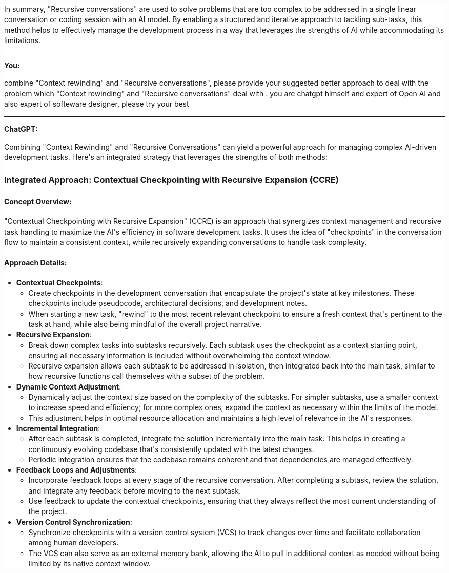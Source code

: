 In summary, "Recursive conversations" are used to solve problems that are too complex to be addressed in a single linear conversation or coding session with an AI model. By enabling a structured and iterative approach to tackling sub-tasks, this method helps to effectively manage the development process in a way that leverages the strengths of AI while accommodating its limitations.



------------------

**You:**

combine "Context rewinding" and "Recursive conversations", please provide your suggested better approach to deal with the problem which "Context rewinding" and "Recursive conversations" deal with . you are chatgpt himself and expert of Open AI and also expert of  softeware designer, please try your best

------------------

**ChatGPT:**

Combining "Context Rewinding" and "Recursive Conversations" can yield a powerful approach for managing complex AI-driven development tasks. Here's an integrated strategy that leverages the strengths of both methods:

### Integrated Approach: Contextual Checkpointing with Recursive Expansion (CCRE)
#### Concept Overview:
"Contextual Checkpointing with Recursive Expansion" (CCRE) is an approach that synergizes context management and recursive task handling to maximize the AI's efficiency in software development tasks. It uses the idea of "checkpoints" in the conversation flow to maintain a consistent context, while recursively expanding conversations to handle task complexity.

#### Approach Details:

- **Contextual Checkpoints**:
   - Create checkpoints in the development conversation that encapsulate the project's state at key milestones. These checkpoints include pseudocode, architectural decisions, and development notes.
   - When starting a new task, "rewind" to the most recent relevant checkpoint to ensure a fresh context that's pertinent to the task at hand, while also being mindful of the overall project narrative.
- **Recursive Expansion**:
   - Break down complex tasks into subtasks recursively. Each subtask uses the checkpoint as a context starting point, ensuring all necessary information is included without overwhelming the context window.
   - Recursive expansion allows each subtask to be addressed in isolation, then integrated back into the main task, similar to how recursive functions call themselves with a subset of the problem.
- **Dynamic Context Adjustment**:
   - Dynamically adjust the context size based on the complexity of the subtasks. For simpler subtasks, use a smaller context to increase speed and efficiency; for more complex ones, expand the context as necessary within the limits of the model.
   - This adjustment helps in optimal resource allocation and maintains a high level of relevance in the AI's responses.
- **Incremental Integration**:
   - After each subtask is completed, integrate the solution incrementally into the main task. This helps in creating a continuously evolving codebase that's consistently updated with the latest changes.
   - Periodic integration ensures that the codebase remains coherent and that dependencies are managed effectively.
- **Feedback Loops and Adjustments**:
   - Incorporate feedback loops at every stage of the recursive conversation. After completing a subtask, review the solution, and integrate any feedback before moving to the next subtask.
   - Use feedback to update the contextual checkpoints, ensuring that they always reflect the most current understanding of the project.
- **Version Control Synchronization**:
   - Synchronize checkpoints with a version control system (VCS) to track changes over time and facilitate collaboration among human developers.
   - The VCS can also serve as an external memory bank, allowing the AI to pull in additional context as needed without being limited by its native context window.